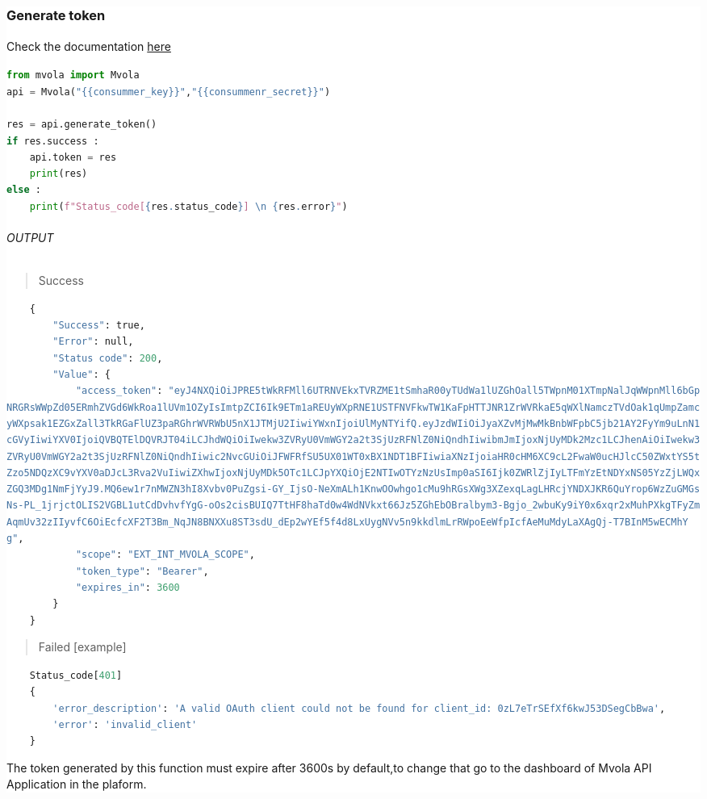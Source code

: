 ### Generate token
Check the documentation <a href="https://www.mvola.mg/devportal/apis/5fb6b560-ef7e-49ad-b3c7-5335b7ca45f6/documents/89b6b1d0-b3c9-4758-a548-47889825bc68"> here</a>

```python
from mvola import Mvola
api = Mvola("{{consummer_key}}","{{consummenr_secret}}")

res = api.generate_token()
if res.success :
    api.token = res
    print(res)
else :
    print(f"Status_code[{res.status_code}] \n {res.error}")
```

###### OUTPUT
> Success
```python
    {
        "Success": true,
        "Error": null,
        "Status code": 200,
        "Value": {
            "access_token": "eyJ4NXQiOiJPRE5tWkRFMll6UTRNVEkxTVRZME1tSmhaR00yTUdWa1lUZGhOall5TWpnM01XTmpNalJqWWpnMll6bGpNRGRsWWpZd05ERmhZVGd6WkRoa1lUVm1OZyIsImtpZCI6Ik9ETm1aREUyWXpRNE1USTFNVFkwTW1KaFpHTTJNR1ZrWVRkaE5qWXlNamczTVdOak1qUmpZamcyWXpsak1EZGxZall3TkRGaFlUZ3paRGhrWVRWbU5nX1JTMjU2IiwiYWxnIjoiUlMyNTYifQ.eyJzdWIiOiJyaXZvMjMwMkBnbWFpbC5jb21AY2FyYm9uLnN1cGVyIiwiYXV0IjoiQVBQTElDQVRJT04iLCJhdWQiOiIwekw3ZVRyU0VmWGY2a2t3SjUzRFNlZ0NiQndhIiwibmJmIjoxNjUyMDk2Mzc1LCJhenAiOiIwekw3ZVRyU0VmWGY2a2t3SjUzRFNlZ0NiQndhIiwic2NvcGUiOiJFWFRfSU5UX01WT0xBX1NDT1BFIiwiaXNzIjoiaHR0cHM6XC9cL2FwaW0ucHJlcC50ZWxtYS5tZzo5NDQzXC9vYXV0aDJcL3Rva2VuIiwiZXhwIjoxNjUyMDk5OTc1LCJpYXQiOjE2NTIwOTYzNzUsImp0aSI6Ijk0ZWRlZjIyLTFmYzEtNDYxNS05YzZjLWQxZGQ3MDg1NmFjYyJ9.MQ6ew1r7nMWZN3hI8Xvbv0PuZgsi-GY_IjsO-NeXmALh1KnwOOwhgo1cMu9hRGsXWg3XZexqLagLHRcjYNDXJKR6QuYrop6WzZuGMGsNs-PL_1jrjctOLIS2VGBL1utCdDvhvfYgG-oOs2cisBUIQ7TtHF8haTd0w4WdNVkxt66Jz5ZGhEbOBralbym3-Bgjo_2wbuKy9iY0x6xqr2xMuhPXkgTFyZmAqmUv32zIIyvfC6OiEcfcXF2T3Bm_NqJN8BNXXu8ST3sdU_dEp2wYEf5f4d8LxUygNVv5n9kkdlmLrRWpoEeWfpIcfAeMuMdyLaXAgQj-T7BInM5wECMhYg",
            "scope": "EXT_INT_MVOLA_SCOPE",
            "token_type": "Bearer",
            "expires_in": 3600
        }
    }
```

> Failed [example]
```python
    Status_code[401] 
    {
        'error_description': 'A valid OAuth client could not be found for client_id: 0zL7eTrSEfXf6kwJ53DSegCbBwa', 
        'error': 'invalid_client'
    }
```
The token generated by this function must expire after 3600s by default,to change that go to the dashboard of Mvola API Application in the plaform.
